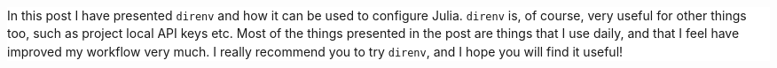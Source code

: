 In this post I have presented `direnv` and how it can be used to configure Julia. `direnv` is, of course, very useful for other things too, such as project local API keys etc. Most of the things presented in the post are things that I use daily, and that I feel have improved my workflow very much. I really recommend you to try `direnv`, and I hope you will find it useful!
